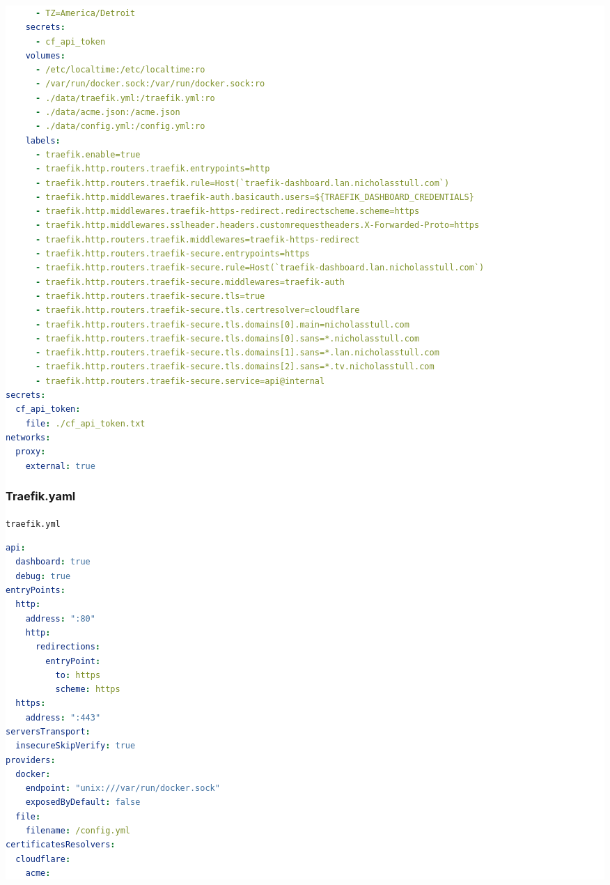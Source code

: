 ```yaml
      - TZ=America/Detroit
    secrets:
      - cf_api_token
    volumes:
      - /etc/localtime:/etc/localtime:ro
      - /var/run/docker.sock:/var/run/docker.sock:ro
      - ./data/traefik.yml:/traefik.yml:ro
      - ./data/acme.json:/acme.json
      - ./data/config.yml:/config.yml:ro
    labels:
      - traefik.enable=true
      - traefik.http.routers.traefik.entrypoints=http
      - traefik.http.routers.traefik.rule=Host(`traefik-dashboard.lan.nicholasstull.com`)
      - traefik.http.middlewares.traefik-auth.basicauth.users=${TRAEFIK_DASHBOARD_CREDENTIALS}
      - traefik.http.middlewares.traefik-https-redirect.redirectscheme.scheme=https
      - traefik.http.middlewares.sslheader.headers.customrequestheaders.X-Forwarded-Proto=https
      - traefik.http.routers.traefik.middlewares=traefik-https-redirect
      - traefik.http.routers.traefik-secure.entrypoints=https
      - traefik.http.routers.traefik-secure.rule=Host(`traefik-dashboard.lan.nicholasstull.com`)
      - traefik.http.routers.traefik-secure.middlewares=traefik-auth
      - traefik.http.routers.traefik-secure.tls=true
      - traefik.http.routers.traefik-secure.tls.certresolver=cloudflare
      - traefik.http.routers.traefik-secure.tls.domains[0].main=nicholasstull.com
      - traefik.http.routers.traefik-secure.tls.domains[0].sans=*.nicholasstull.com
      - traefik.http.routers.traefik-secure.tls.domains[1].sans=*.lan.nicholasstull.com
      - traefik.http.routers.traefik-secure.tls.domains[2].sans=*.tv.nicholasstull.com
      - traefik.http.routers.traefik-secure.service=api@internal
secrets:
  cf_api_token:
    file: ./cf_api_token.txt
networks:
  proxy:
    external: true
```

### Traefik.yaml

`traefik.yml`

```yaml
api:
  dashboard: true
  debug: true
entryPoints:
  http:
    address: ":80"
    http:
      redirections:
        entryPoint:
          to: https
          scheme: https
  https:
    address: ":443"
serversTransport:
  insecureSkipVerify: true
providers:
  docker:
    endpoint: "unix:///var/run/docker.sock"
    exposedByDefault: false
  file:
    filename: /config.yml
certificatesResolvers:
  cloudflare:
    acme:
```